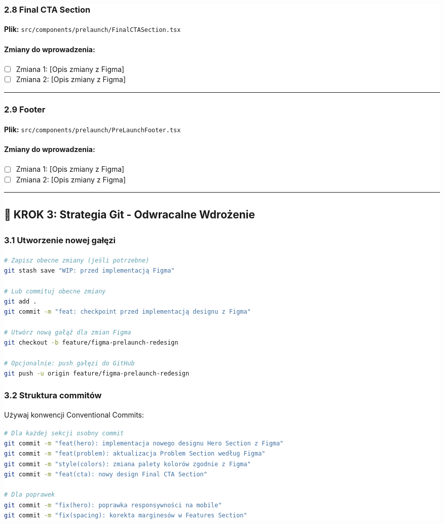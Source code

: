 
### 2.8 Final CTA Section
**Plik:** `src/components/prelaunch/FinalCTASection.tsx`

#### Zmiany do wprowadzenia:
- [ ] Zmiana 1: [Opis zmiany z Figma]
- [ ] Zmiana 2: [Opis zmiany z Figma]

---

### 2.9 Footer
**Plik:** `src/components/prelaunch/PreLaunchFooter.tsx`

#### Zmiany do wprowadzenia:
- [ ] Zmiana 1: [Opis zmiany z Figma]
- [ ] Zmiana 2: [Opis zmiany z Figma]

---

## 🌿 KROK 3: Strategia Git - Odwracalne Wdrożenie

### 3.1 Utworzenie nowej gałęzi

```bash
# Zapisz obecne zmiany (jeśli potrzebne)
git stash save "WIP: przed implementacją Figma"

# Lub commituj obecne zmiany
git add .
git commit -m "feat: checkpoint przed implementacją designu z Figma"

# Utwórz nową gałąź dla zmian Figma
git checkout -b feature/figma-prelaunch-redesign

# Opcjonalnie: push gałęzi do GitHub
git push -u origin feature/figma-prelaunch-redesign
```

### 3.2 Struktura commitów

Używaj konwencji Conventional Commits:

```bash
# Dla każdej sekcji osobny commit
git commit -m "feat(hero): implementacja nowego designu Hero Section z Figma"
git commit -m "feat(problem): aktualizacja Problem Section według Figma"
git commit -m "style(colors): zmiana palety kolorów zgodnie z Figma"
git commit -m "feat(cta): nowy design Final CTA Section"

# Dla poprawek
git commit -m "fix(hero): poprawka responsywności na mobile"
git commit -m "fix(spacing): korekta marginesów w Features Section"
```
